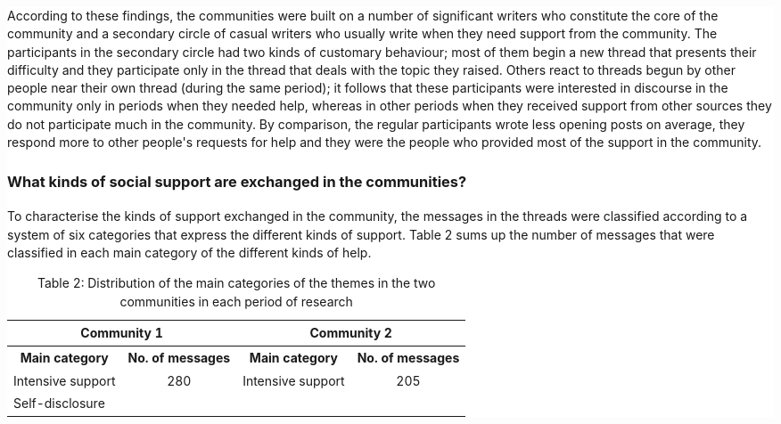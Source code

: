 According to these findings, the communities were built on a number of significant writers who constitute the core of the community and a secondary circle of casual writers who usually write when they need support from the community. The participants in the secondary circle had two kinds of customary behaviour; most of them begin a new thread that presents their difficulty and they participate only in the thread that deals with the topic they raised. Others react to threads begun by other people near their own thread (during the same period); it follows that these participants were interested in discourse in the community only in periods when they needed help, whereas in other periods when they received support from other sources they do not participate much in the community. By comparison, the regular participants wrote less opening posts on average, they respond more to other people's requests for help and they were the people who provided most of the support in the community.

### What kinds of social support are exchanged in the communities?

To characterise the kinds of support exchanged in the community, the messages in the threads were classified according to a system of six categories that express the different kinds of support. Table 2 sums up the number of messages that were classified in each main category of the different kinds of help.

<table class="center" style="width:99%;"><caption>  
Table 2: Distribution of the main categories of the themes in the two communities in each period of research</caption>

<tbody>

<tr>

<th colspan="2">Community 1</th>

<th colspan="2">Community 2</th>

</tr>

<tr>

<th>Main category</th>

<th>No. of messages</th>

<th>Main category</th>

<th>No. of messages</th>

</tr>

<tr>

<td>Intensive support</td>

<td style="text-align:center;">280</td>

<td>Intensive support</td>

<td style="text-align:center;">205</td>

</tr>

<tr>

<td>Self-disclosure</td>
